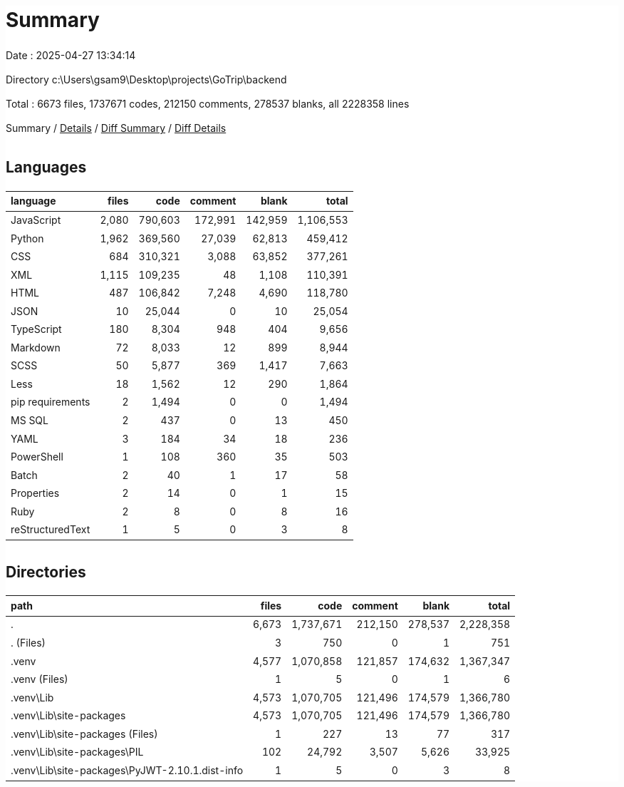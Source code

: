 # Summary

Date : 2025-04-27 13:34:14

Directory c:\\Users\\gsam9\\Desktop\\projects\\GoTrip\\backend

Total : 6673 files,  1737671 codes, 212150 comments, 278537 blanks, all 2228358 lines

Summary / [Details](details.md) / [Diff Summary](diff.md) / [Diff Details](diff-details.md)

## Languages
| language | files | code | comment | blank | total |
| :--- | ---: | ---: | ---: | ---: | ---: |
| JavaScript | 2,080 | 790,603 | 172,991 | 142,959 | 1,106,553 |
| Python | 1,962 | 369,560 | 27,039 | 62,813 | 459,412 |
| CSS | 684 | 310,321 | 3,088 | 63,852 | 377,261 |
| XML | 1,115 | 109,235 | 48 | 1,108 | 110,391 |
| HTML | 487 | 106,842 | 7,248 | 4,690 | 118,780 |
| JSON | 10 | 25,044 | 0 | 10 | 25,054 |
| TypeScript | 180 | 8,304 | 948 | 404 | 9,656 |
| Markdown | 72 | 8,033 | 12 | 899 | 8,944 |
| SCSS | 50 | 5,877 | 369 | 1,417 | 7,663 |
| Less | 18 | 1,562 | 12 | 290 | 1,864 |
| pip requirements | 2 | 1,494 | 0 | 0 | 1,494 |
| MS SQL | 2 | 437 | 0 | 13 | 450 |
| YAML | 3 | 184 | 34 | 18 | 236 |
| PowerShell | 1 | 108 | 360 | 35 | 503 |
| Batch | 2 | 40 | 1 | 17 | 58 |
| Properties | 2 | 14 | 0 | 1 | 15 |
| Ruby | 2 | 8 | 0 | 8 | 16 |
| reStructuredText | 1 | 5 | 0 | 3 | 8 |

## Directories
| path | files | code | comment | blank | total |
| :--- | ---: | ---: | ---: | ---: | ---: |
| . | 6,673 | 1,737,671 | 212,150 | 278,537 | 2,228,358 |
| . (Files) | 3 | 750 | 0 | 1 | 751 |
| .venv | 4,577 | 1,070,858 | 121,857 | 174,632 | 1,367,347 |
| .venv (Files) | 1 | 5 | 0 | 1 | 6 |
| .venv\\Lib | 4,573 | 1,070,705 | 121,496 | 174,579 | 1,366,780 |
| .venv\\Lib\\site-packages | 4,573 | 1,070,705 | 121,496 | 174,579 | 1,366,780 |
| .venv\\Lib\\site-packages (Files) | 1 | 227 | 13 | 77 | 317 |
| .venv\\Lib\\site-packages\\PIL | 102 | 24,792 | 3,507 | 5,626 | 33,925 |
| .venv\\Lib\\site-packages\\PyJWT-2.10.1.dist-info | 1 | 5 | 0 | 3 | 8 |